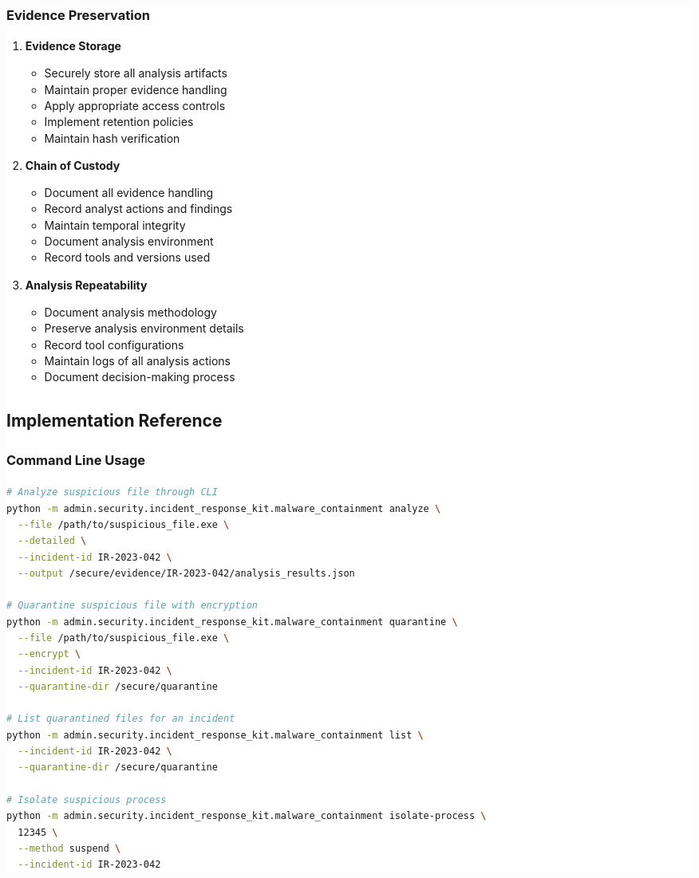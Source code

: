 ### Evidence Preservation

1. **Evidence Storage**
   - Securely store all analysis artifacts
   - Maintain proper evidence handling
   - Apply appropriate access controls
   - Implement retention policies
   - Maintain hash verification

2. **Chain of Custody**
   - Document all evidence handling
   - Record analyst actions and findings
   - Maintain temporal integrity
   - Document analysis environment
   - Record tools and versions used

3. **Analysis Repeatability**
   - Document analysis methodology
   - Preserve analysis environment details
   - Record tool configurations
   - Maintain logs of all analysis actions
   - Document decision-making process

## Implementation Reference

### Command Line Usage

```bash
# Analyze suspicious file through CLI
python -m admin.security.incident_response_kit.malware_containment analyze \
  --file /path/to/suspicious_file.exe \
  --detailed \
  --incident-id IR-2023-042 \
  --output /secure/evidence/IR-2023-042/analysis_results.json

# Quarantine suspicious file with encryption
python -m admin.security.incident_response_kit.malware_containment quarantine \
  --file /path/to/suspicious_file.exe \
  --encrypt \
  --incident-id IR-2023-042 \
  --quarantine-dir /secure/quarantine

# List quarantined files for an incident
python -m admin.security.incident_response_kit.malware_containment list \
  --incident-id IR-2023-042 \
  --quarantine-dir /secure/quarantine

# Isolate suspicious process
python -m admin.security.incident_response_kit.malware_containment isolate-process \
  12345 \
  --method suspend \
  --incident-id IR-2023-042
```
